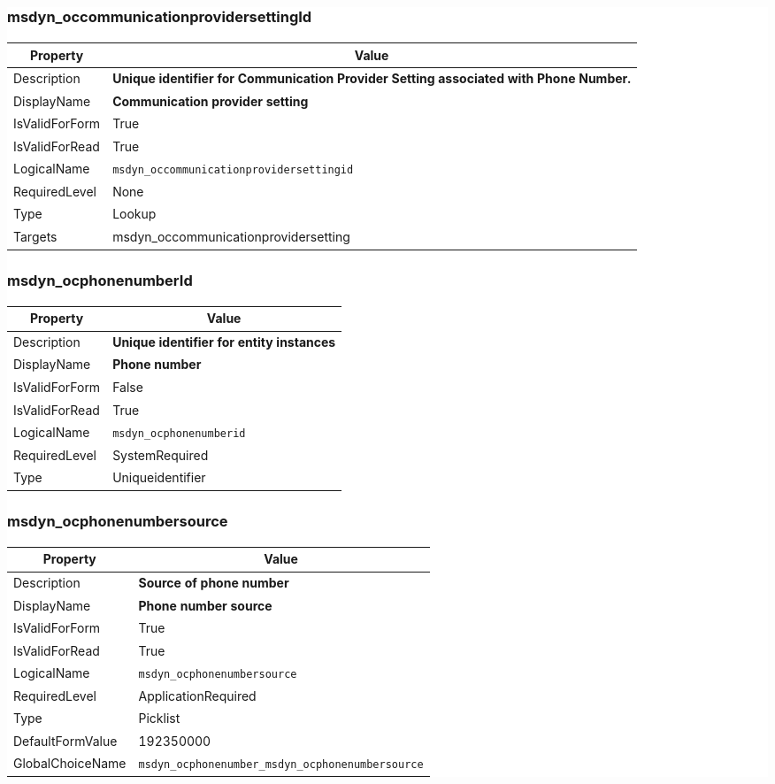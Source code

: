 ### <a name="BKMK_msdyn_occommunicationprovidersettingId"></a> msdyn_occommunicationprovidersettingId

|Property|Value|
|---|---|
|Description|**Unique identifier for Communication Provider Setting associated with Phone Number.**|
|DisplayName|**Communication provider setting**|
|IsValidForForm|True|
|IsValidForRead|True|
|LogicalName|`msdyn_occommunicationprovidersettingid`|
|RequiredLevel|None|
|Type|Lookup|
|Targets|msdyn_occommunicationprovidersetting|

### <a name="BKMK_msdyn_ocphonenumberId"></a> msdyn_ocphonenumberId

|Property|Value|
|---|---|
|Description|**Unique identifier for entity instances**|
|DisplayName|**Phone number**|
|IsValidForForm|False|
|IsValidForRead|True|
|LogicalName|`msdyn_ocphonenumberid`|
|RequiredLevel|SystemRequired|
|Type|Uniqueidentifier|

### <a name="BKMK_msdyn_ocphonenumbersource"></a> msdyn_ocphonenumbersource

|Property|Value|
|---|---|
|Description|**Source of phone number**|
|DisplayName|**Phone number source**|
|IsValidForForm|True|
|IsValidForRead|True|
|LogicalName|`msdyn_ocphonenumbersource`|
|RequiredLevel|ApplicationRequired|
|Type|Picklist|
|DefaultFormValue|192350000|
|GlobalChoiceName|`msdyn_ocphonenumber_msdyn_ocphonenumbersource`|
